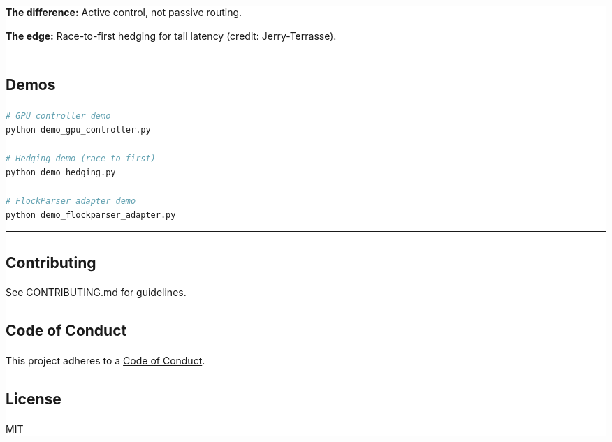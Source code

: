 **The difference:** Active control, not passive routing.

**The edge:** Race-to-first hedging for tail latency (credit: Jerry-Terrasse).

---

## Demos

```bash
# GPU controller demo
python demo_gpu_controller.py

# Hedging demo (race-to-first)
python demo_hedging.py

# FlockParser adapter demo
python demo_flockparser_adapter.py
```

---

## Contributing

See [CONTRIBUTING.md](CONTRIBUTING.md) for guidelines.

## Code of Conduct

This project adheres to a [Code of Conduct](CODE_OF_CONDUCT.md).

## License

MIT
